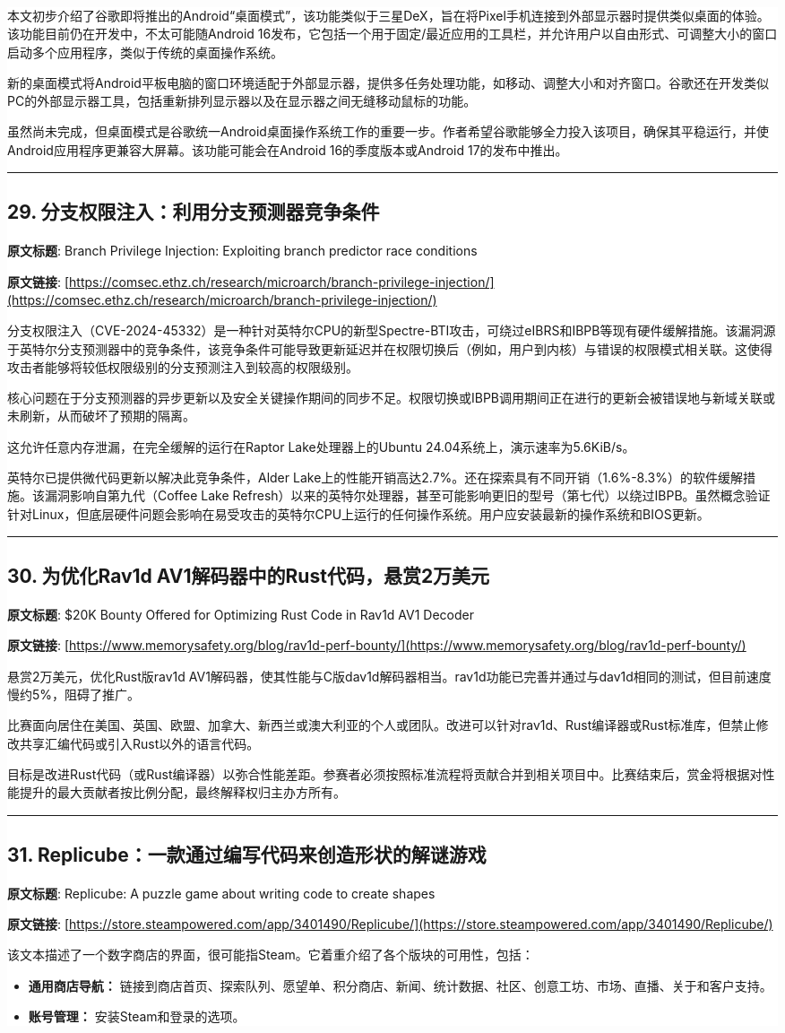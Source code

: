 本文初步介绍了谷歌即将推出的Android“桌面模式”，该功能类似于三星DeX，旨在将Pixel手机连接到外部显示器时提供类似桌面的体验。该功能目前仍在开发中，不太可能随Android 16发布，它包括一个用于固定/最近应用的工具栏，并允许用户以自由形式、可调整大小的窗口启动多个应用程序，类似于传统的桌面操作系统。

新的桌面模式将Android平板电脑的窗口环境适配于外部显示器，提供多任务处理功能，如移动、调整大小和对齐窗口。谷歌还在开发类似PC的外部显示器工具，包括重新排列显示器以及在显示器之间无缝移动鼠标的功能。

虽然尚未完成，但桌面模式是谷歌统一Android桌面操作系统工作的重要一步。作者希望谷歌能够全力投入该项目，确保其平稳运行，并使Android应用程序更兼容大屏幕。该功能可能会在Android 16的季度版本或Android 17的发布中推出。

---

## 29. 分支权限注入：利用分支预测器竞争条件

**原文标题**: Branch Privilege Injection: Exploiting branch predictor race conditions

**原文链接**: [https://comsec.ethz.ch/research/microarch/branch-privilege-injection/](https://comsec.ethz.ch/research/microarch/branch-privilege-injection/)

分支权限注入（CVE-2024-45332）是一种针对英特尔CPU的新型Spectre-BTI攻击，可绕过eIBRS和IBPB等现有硬件缓解措施。该漏洞源于英特尔分支预测器中的竞争条件，该竞争条件可能导致更新延迟并在权限切换后（例如，用户到内核）与错误的权限模式相关联。这使得攻击者能够将较低权限级别的分支预测注入到较高的权限级别。

核心问题在于分支预测器的异步更新以及安全关键操作期间的同步不足。权限切换或IBPB调用期间正在进行的更新会被错误地与新域关联或未刷新，从而破坏了预期的隔离。

这允许任意内存泄漏，在完全缓解的运行在Raptor Lake处理器上的Ubuntu 24.04系统上，演示速率为5.6KiB/s。

英特尔已提供微代码更新以解决此竞争条件，Alder Lake上的性能开销高达2.7%。还在探索具有不同开销（1.6%-8.3%）的软件缓解措施。该漏洞影响自第九代（Coffee Lake Refresh）以来的英特尔处理器，甚至可能影响更旧的型号（第七代）以绕过IBPB。虽然概念验证针对Linux，但底层硬件问题会影响在易受攻击的英特尔CPU上运行的任何操作系统。用户应安装最新的操作系统和BIOS更新。

---

## 30. 为优化Rav1d AV1解码器中的Rust代码，悬赏2万美元

**原文标题**: $20K Bounty Offered for Optimizing Rust Code in Rav1d AV1 Decoder

**原文链接**: [https://www.memorysafety.org/blog/rav1d-perf-bounty/](https://www.memorysafety.org/blog/rav1d-perf-bounty/)

悬赏2万美元，优化Rust版rav1d AV1解码器，使其性能与C版dav1d解码器相当。rav1d功能已完善并通过与dav1d相同的测试，但目前速度慢约5%，阻碍了推广。

比赛面向居住在美国、英国、欧盟、加拿大、新西兰或澳大利亚的个人或团队。改进可以针对rav1d、Rust编译器或Rust标准库，但禁止修改共享汇编代码或引入Rust以外的语言代码。

目标是改进Rust代码（或Rust编译器）以弥合性能差距。参赛者必须按照标准流程将贡献合并到相关项目中。比赛结束后，赏金将根据对性能提升的最大贡献者按比例分配，最终解释权归主办方所有。

---

## 31. Replicube：一款通过编写代码来创造形状的解谜游戏

**原文标题**: Replicube: A puzzle game about writing code to create shapes

**原文链接**: [https://store.steampowered.com/app/3401490/Replicube/](https://store.steampowered.com/app/3401490/Replicube/)

该文本描述了一个数字商店的界面，很可能指Steam。它着重介绍了各个版块的可用性，包括：

*   **通用商店导航：** 链接到商店首页、探索队列、愿望单、积分商店、新闻、统计数据、社区、创意工坊、市场、直播、关于和客户支持。

*   **账号管理：** 安装Steam和登录的选项。
